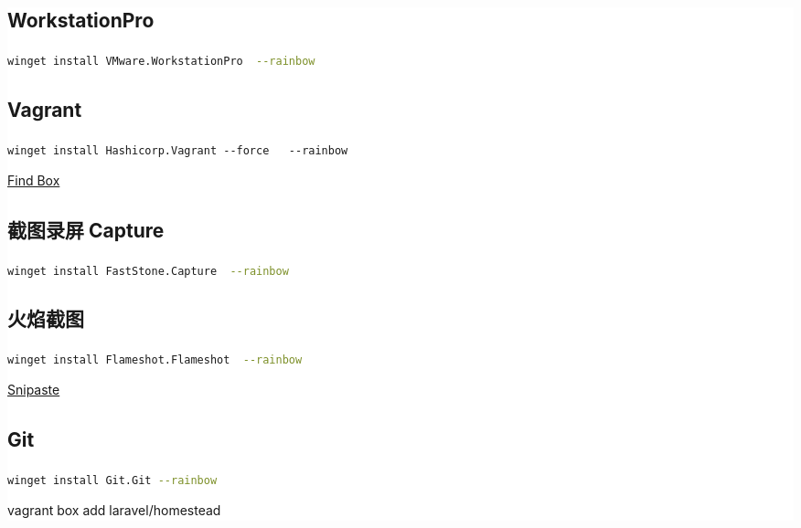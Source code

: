 ## WorkstationPro

```bash
winget install VMware.WorkstationPro  --rainbow
```







## Vagrant

```
winget install Hashicorp.Vagrant --force   --rainbow
```

[Find Box](https://app.vagrantup.com/boxes/search)



## 截图录屏 Capture

```bash
winget install FastStone.Capture  --rainbow
```




## 火焰截图

```bash
winget install Flameshot.Flameshot  --rainbow
```

[Snipaste](https://zh.snipaste.com/) 

## Git

```bash
winget install Git.Git --rainbow
```

vagrant box add laravel/homestead
